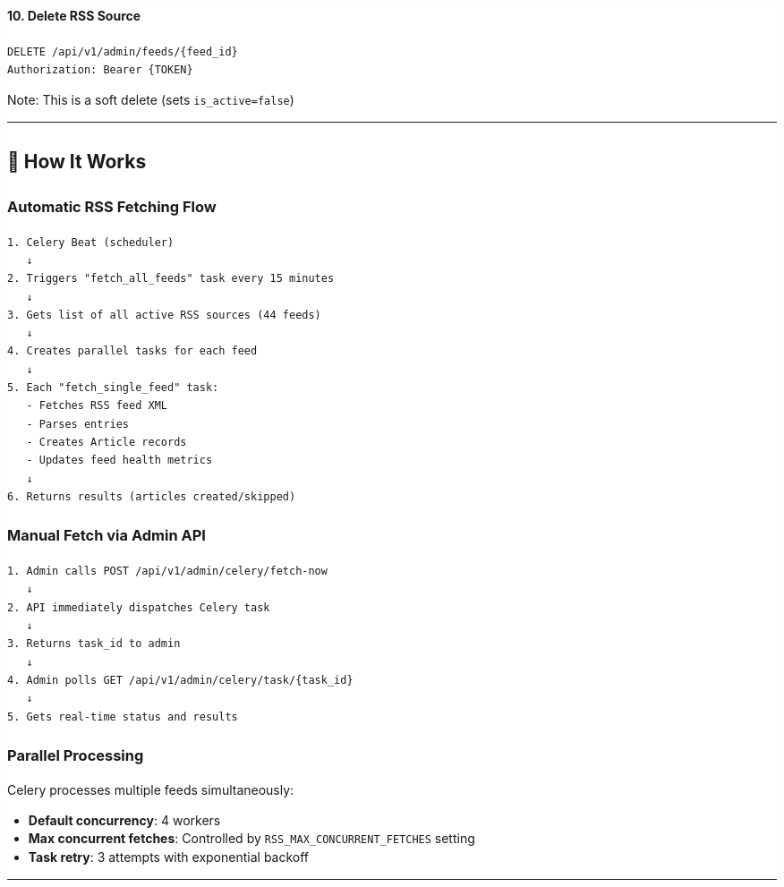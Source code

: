 #### 10. Delete RSS Source

```bash
DELETE /api/v1/admin/feeds/{feed_id}
Authorization: Bearer {TOKEN}
```

Note: This is a soft delete (sets `is_active=false`)

---

## 🔄 How It Works

### Automatic RSS Fetching Flow

```
1. Celery Beat (scheduler)
   ↓
2. Triggers "fetch_all_feeds" task every 15 minutes
   ↓
3. Gets list of all active RSS sources (44 feeds)
   ↓
4. Creates parallel tasks for each feed
   ↓
5. Each "fetch_single_feed" task:
   - Fetches RSS feed XML
   - Parses entries
   - Creates Article records
   - Updates feed health metrics
   ↓
6. Returns results (articles created/skipped)
```

### Manual Fetch via Admin API

```
1. Admin calls POST /api/v1/admin/celery/fetch-now
   ↓
2. API immediately dispatches Celery task
   ↓
3. Returns task_id to admin
   ↓
4. Admin polls GET /api/v1/admin/celery/task/{task_id}
   ↓
5. Gets real-time status and results
```

### Parallel Processing

Celery processes multiple feeds simultaneously:
- **Default concurrency**: 4 workers
- **Max concurrent fetches**: Controlled by `RSS_MAX_CONCURRENT_FETCHES` setting
- **Task retry**: 3 attempts with exponential backoff

---